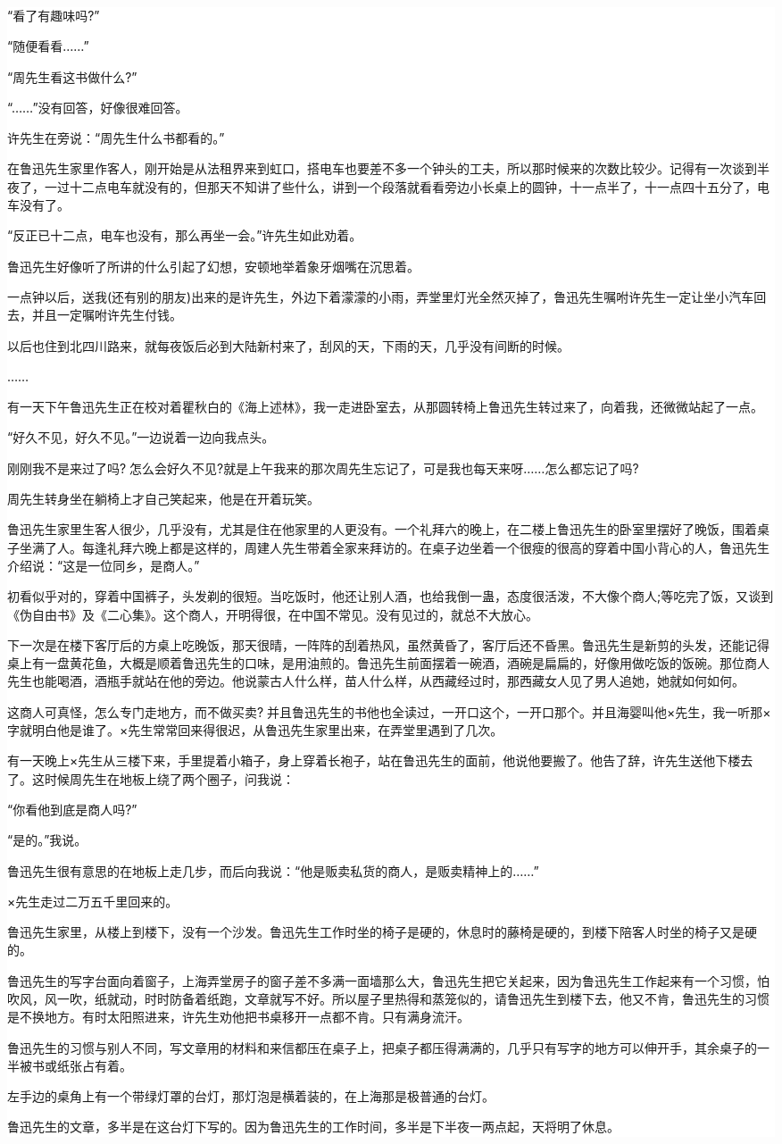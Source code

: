 “看了有趣味吗?”

“随便看看……”

“周先生看这书做什么?”

“……”没有回答，好像很难回答。

许先生在旁说：“周先生什么书都看的。”

在鲁迅先生家里作客人，刚开始是从法租界来到虹口，搭电车也要差不多一个钟头的工夫，所以那时候来的次数比较少。记得有一次谈到半夜了，一过十二点电车就没有的，但那天不知讲了些什么，讲到一个段落就看看旁边小长桌上的圆钟，十一点半了，十一点四十五分了，电车没有了。

“反正已十二点，电车也没有，那么再坐一会。”许先生如此劝着。

鲁迅先生好像听了所讲的什么引起了幻想，安顿地举着象牙烟嘴在沉思着。

一点钟以后，送我(还有别的朋友)出来的是许先生，外边下着濛濛的小雨，弄堂里灯光全然灭掉了，鲁迅先生嘱咐许先生一定让坐小汽车回去，并且一定嘱咐许先生付钱。

以后也住到北四川路来，就每夜饭后必到大陆新村来了，刮风的天，下雨的天，几乎没有间断的时候。

……

有一天下午鲁迅先生正在校对着瞿秋白的《海上述林》，我一走进卧室去，从那圆转椅上鲁迅先生转过来了，向着我，还微微站起了一点。

“好久不见，好久不见。”一边说着一边向我点头。

刚刚我不是来过了吗? 怎么会好久不见?就是上午我来的那次周先生忘记了，可是我也每天来呀……怎么都忘记了吗?

周先生转身坐在躺椅上才自己笑起来，他是在开着玩笑。

鲁迅先生家里生客人很少，几乎没有，尤其是住在他家里的人更没有。一个礼拜六的晚上，在二楼上鲁迅先生的卧室里摆好了晚饭，围着桌子坐满了人。每逢礼拜六晚上都是这样的，周建人先生带着全家来拜访的。在桌子边坐着一个很瘦的很高的穿着中国小背心的人，鲁迅先生介绍说：“这是一位同乡，是商人。”

初看似乎对的，穿着中国裤子，头发剃的很短。当吃饭时，他还让别人酒，也给我倒一蛊，态度很活泼，不大像个商人;等吃完了饭，又谈到《伪自由书》及《二心集》。这个商人，开明得很，在中国不常见。没有见过的，就总不大放心。

下一次是在楼下客厅后的方桌上吃晚饭，那天很晴，一阵阵的刮着热风，虽然黄昏了，客厅后还不昏黑。鲁迅先生是新剪的头发，还能记得桌上有一盘黄花鱼，大概是顺着鲁迅先生的口味，是用油煎的。鲁迅先生前面摆着一碗酒，酒碗是扁扁的，好像用做吃饭的饭碗。那位商人先生也能喝酒，酒瓶手就站在他的旁边。他说蒙古人什么样，苗人什么样，从西藏经过时，那西藏女人见了男人追她，她就如何如何。

这商人可真怪，怎么专门走地方，而不做买卖? 并且鲁迅先生的书他也全读过，一开口这个，一开口那个。并且海婴叫他×先生，我一听那×字就明白他是谁了。×先生常常回来得很迟，从鲁迅先生家里出来，在弄堂里遇到了几次。

有一天晚上×先生从三楼下来，手里提着小箱子，身上穿着长袍子，站在鲁迅先生的面前，他说他要搬了。他告了辞，许先生送他下楼去了。这时候周先生在地板上绕了两个圈子，问我说：

“你看他到底是商人吗?”

“是的。”我说。

鲁迅先生很有意思的在地板上走几步，而后向我说：“他是贩卖私货的商人，是贩卖精神上的……”

×先生走过二万五千里回来的。

鲁迅先生家里，从楼上到楼下，没有一个沙发。鲁迅先生工作时坐的椅子是硬的，休息时的藤椅是硬的，到楼下陪客人时坐的椅子又是硬的。

鲁迅先生的写字台面向着窗子，上海弄堂房子的窗子差不多满一面墙那么大，鲁迅先生把它关起来，因为鲁迅先生工作起来有一个习惯，怕吹风，风一吹，纸就动，时时防备着纸跑，文章就写不好。所以屋子里热得和蒸笼似的，请鲁迅先生到楼下去，他又不肯，鲁迅先生的习惯是不换地方。有时太阳照进来，许先生劝他把书桌移开一点都不肯。只有满身流汗。

鲁迅先生的习惯与别人不同，写文章用的材料和来信都压在桌子上，把桌子都压得满满的，几乎只有写字的地方可以伸开手，其余桌子的一半被书或纸张占有着。

左手边的桌角上有一个带绿灯罩的台灯，那灯泡是横着装的，在上海那是极普通的台灯。

鲁迅先生的文章，多半是在这台灯下写的。因为鲁迅先生的工作时间，多半是下半夜一两点起，天将明了休息。
